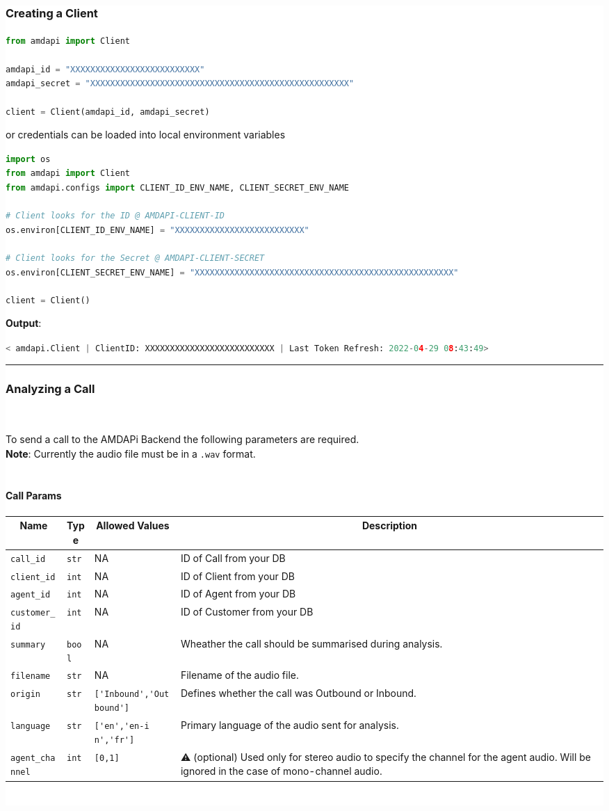 ### **Creating a Client**

```python
from amdapi import Client

amdapi_id = "XXXXXXXXXXXXXXXXXXXXXXXXXX"
amdapi_secret = "XXXXXXXXXXXXXXXXXXXXXXXXXXXXXXXXXXXXXXXXXXXXXXXXXXXX"

client = Client(amdapi_id, amdapi_secret)

```
or credentials can be loaded into local environment variables

```python
import os
from amdapi import Client
from amdapi.configs import CLIENT_ID_ENV_NAME, CLIENT_SECRET_ENV_NAME

# Client looks for the ID @ AMDAPI-CLIENT-ID 
os.environ[CLIENT_ID_ENV_NAME] = "XXXXXXXXXXXXXXXXXXXXXXXXXX"

# Client looks for the Secret @ AMDAPI-CLIENT-SECRET
os.environ[CLIENT_SECRET_ENV_NAME] = "XXXXXXXXXXXXXXXXXXXXXXXXXXXXXXXXXXXXXXXXXXXXXXXXXXXX"

client = Client()
```
**Output**:
```python
< amdapi.Client | ClientID: XXXXXXXXXXXXXXXXXXXXXXXXXX | Last Token Refresh: 2022-04-29 08:43:49>
```

---------
### **Analyzing a Call**
<br/>

To send a call to the AMDAPi Backend the following parameters are required.  
**Note**: Currently the audio file must be in a `.wav` format.  
<br/>
#### **Call Params**

| **Name**    	| **Type** 	| **Allowed Values**       	| **Description**                                         	|
|-------------	|----------	|--------------------------	|---------------------------------------------------------	|
| `call_id`     	| `str`      	| NA                       	| ID of Call from your DB                                 	|
| `client_id`   	| `int`      	| NA                       	| ID of Client from your DB                               	|
| `agent_id`    	| `int`      	| NA                       	| ID of Agent from your DB                                	|
| `customer_id` 	| `int`      	| NA                       	| ID of Customer from your DB                             	|
| `summary`     	| `bool`     	| NA                       	| Wheather the call should be summarised during analysis. 	|
| `filename`    	| `str`      	| NA                       	| Filename of the audio file.                             	|
| `origin`      	| `str`      	| `['Inbound','Outbound']` 	| Defines whether the call was Outbound or Inbound.       	|
| `language`    	| `str`      	| `['en','en-in','fr']`    	| Primary language of the audio sent for analysis.        	|
| `agent_channel`    	| `int`      	| `[0,1]`    	| ⚠ (optional) Used only for stereo audio to specify the channel for the agent audio. Will be ignored in the case of mono-channel audio. |
<br/>
